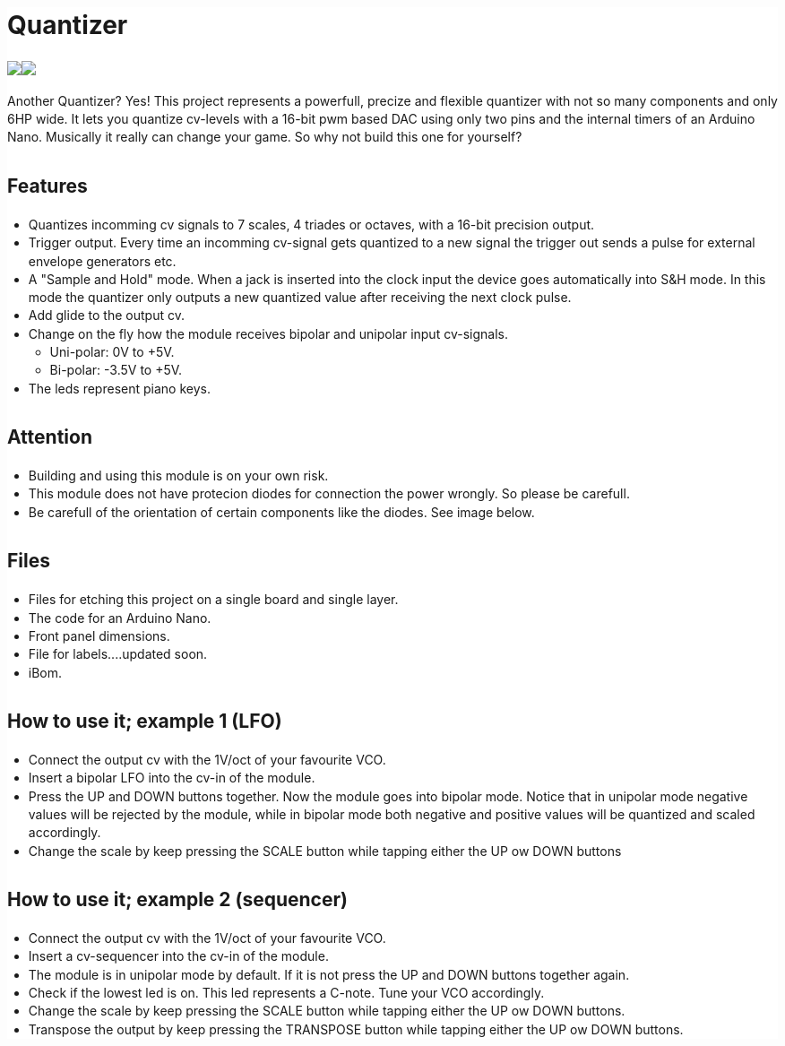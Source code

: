 # Quantizer

<img src="https://raw.githubusercontent.com/PierreIsCoding/sdiy/main/Quantizer/images/labels.jpg" height="500" /><img src="https://raw.githubusercontent.com/PierreIsCoding/sdiy/main/Quantizer/images/20220312_134829.jpg" height="500" />     

Another Quantizer? Yes! This project represents a powerfull, precize and flexible quantizer with not so many components and only 6HP wide. It lets you quantize cv-levels with a 16-bit pwm based DAC using only two pins and the internal timers of an Arduino Nano. Musically it really can change your game. So why not build this one for yourself?

## Features
- Quantizes incomming cv signals to 7 scales, 4 triades or octaves, with a 16-bit precision output.
- Trigger output. Every time an incomming cv-signal gets quantized to a new signal the trigger out sends a pulse for external envelope generators etc.
- A "Sample and Hold" mode. When a jack is inserted into the clock input the device goes automatically into S&H mode. In this mode the quantizer only outputs a new quantized value after receiving the next clock pulse.
- Add glide to the output cv.
- Change on the fly how the module receives bipolar and unipolar input cv-signals. 
  - Uni-polar: 0V to +5V.
  - Bi-polar: -3.5V to +5V.
- The leds represent piano keys.

## Attention
- Building and using this module is on your own risk.
- This module does not have protecion diodes for connection the power wrongly. So please be carefull.
- Be carefull of the orientation of certain components like the diodes. See image below.

## Files
- Files for etching this project on a single board and single layer.
- The code for an Arduino Nano.
- Front panel dimensions.
- File for labels....updated soon.
- iBom.

## How to use it; example 1 (LFO)
- Connect the output cv with the 1V/oct of your favourite VCO.
- Insert a bipolar LFO into the cv-in of the module.
- Press the UP and DOWN buttons together. Now the module goes into bipolar mode. Notice that in unipolar mode negative values will be rejected by the module, while in bipolar mode both negative and positive values will be quantized and scaled accordingly.
- Change the scale by keep pressing the SCALE button while tapping either the UP ow DOWN buttons

## How to use it; example 2 (sequencer)
- Connect the output cv with the 1V/oct of your favourite VCO.
- Insert a cv-sequencer into the cv-in of the module.
- The module is in unipolar mode by default. If it is not press the UP and DOWN buttons together again.
- Check if the lowest led is on. This led represents a C-note. Tune your VCO accordingly.
- Change the scale by keep pressing the SCALE button while tapping either the UP ow DOWN buttons.
- Transpose the output by keep pressing the TRANSPOSE button while tapping either the UP ow DOWN buttons.
